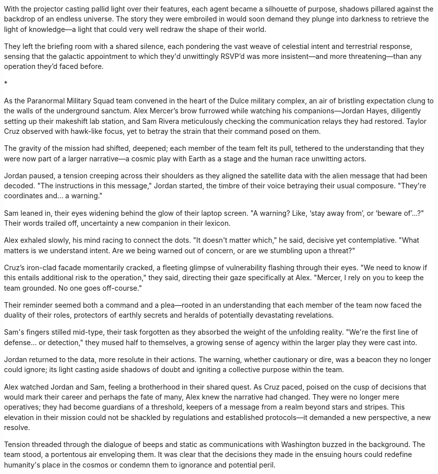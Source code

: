 With the projector casting pallid light over their features, each agent became a silhouette of purpose, shadows pillared against the backdrop of an endless universe. The story they were embroiled in would soon demand they plunge into darkness to retrieve the light of knowledge—a light that could very well redraw the shape of their world.

They left the briefing room with a shared silence, each pondering the vast weave of celestial intent and terrestrial response, sensing that the galactic appointment to which they'd unwittingly RSVP’d was more insistent—and more threatening—than any operation they’d faced before.

\*

As the Paranormal Military Squad team convened in the heart of the Dulce military complex, an air of bristling expectation clung to the walls of the underground sanctum. Alex Mercer’s brow furrowed while watching his companions—Jordan Hayes, diligently setting up their makeshift lab station, and Sam Rivera meticulously checking the communication relays they had restored. Taylor Cruz observed with hawk-like focus, yet to betray the strain that their command posed on them.

The gravity of the mission had shifted, deepened; each member of the team felt its pull, tethered to the understanding that they were now part of a larger narrative—a cosmic play with Earth as a stage and the human race unwitting actors. 

Jordan paused, a tension creeping across their shoulders as they aligned the satellite data with the alien message that had been decoded. "The instructions in this message," Jordan started, the timbre of their voice betraying their usual composure. "They're coordinates and... a warning."

Sam leaned in, their eyes widening behind the glow of their laptop screen. "A warning? Like, ‘stay away from’, or ‘beware of’...?" Their words trailed off, uncertainty a new companion in their lexicon.

Alex exhaled slowly, his mind racing to connect the dots. "It doesn't matter which," he said, decisive yet contemplative. "What matters is we understand intent. Are we being warned out of concern, or are we stumbling upon a threat?"

Cruz’s iron-clad facade momentarily cracked, a fleeting glimpse of vulnerability flashing through their eyes. "We need to know if this entails additional risk to the operation," they said, directing their gaze specifically at Alex. "Mercer, I rely on you to keep the team grounded. No one goes off-course."

Their reminder seemed both a command and a plea—rooted in an understanding that each member of the team now faced the duality of their roles, protectors of earthly secrets and heralds of potentially devastating revelations.

Sam's fingers stilled mid-type, their task forgotten as they absorbed the weight of the unfolding reality. "We're the first line of defense... or detection," they mused half to themselves, a growing sense of agency within the larger play they were cast into.

Jordan returned to the data, more resolute in their actions. The warning, whether cautionary or dire, was a beacon they no longer could ignore; its light casting aside shadows of doubt and igniting a collective purpose within the team.

Alex watched Jordan and Sam, feeling a brotherhood in their shared quest. As Cruz paced, poised on the cusp of decisions that would mark their career and perhaps the fate of many, Alex knew the narrative had changed. They were no longer mere operatives; they had become guardians of a threshold, keepers of a message from a realm beyond stars and stripes. This elevation in their mission could not be shackled by regulations and established protocols—it demanded a new perspective, a new resolve.

Tension threaded through the dialogue of beeps and static as communications with Washington buzzed in the background. The team stood, a portentous air enveloping them. It was clear that the decisions they made in the ensuing hours could redefine humanity's place in the cosmos or condemn them to ignorance and potential peril.

